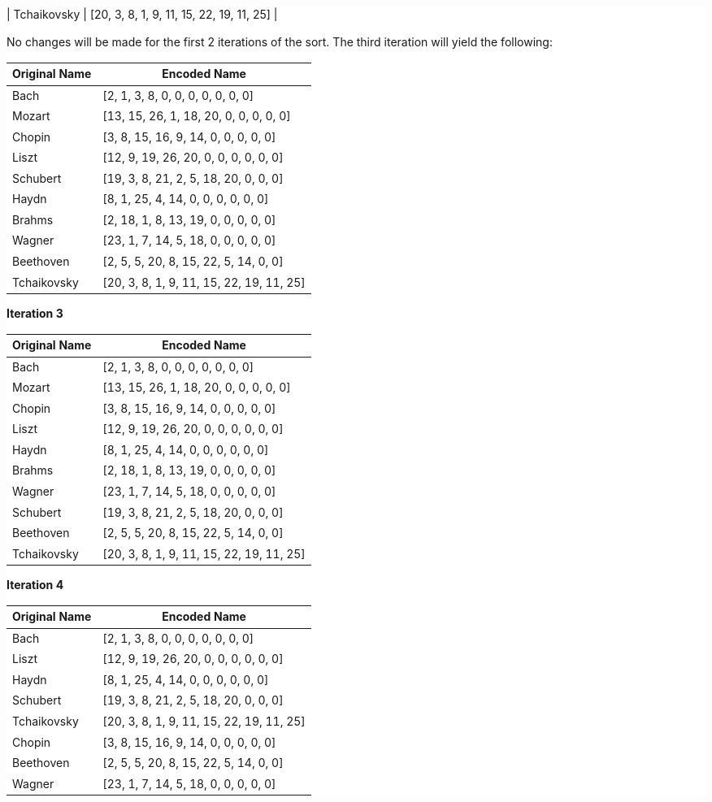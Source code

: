 | Tchaikovsky   | [20, 3, 8, 1, 9, 11, 15, 22, 19, 11, 25] |

No changes will be made for the first 2 iterations of the sort. The third iteration will yield the following:

| Original Name | Encoded Name                             |
|---------------|------------------------------------------|
| Bach          | [2, 1, 3, 8, 0, 0, 0, 0, 0, 0, 0]        |
| Mozart        | [13, 15, 26, 1, 18, 20, 0, 0, 0, 0, 0]   |
| Chopin        | [3, 8, 15, 16, 9, 14, 0, 0, 0, 0, 0]     |
| Liszt         | [12, 9, 19, 26, 20, 0, 0, 0, 0, 0, 0]    |
| Schubert      | [19, 3, 8, 21, 2, 5, 18, 20, 0, 0, 0]    |
| Haydn         | [8, 1, 25, 4, 14, 0, 0, 0, 0, 0, 0]      |
| Brahms        | [2, 18, 1, 8, 13, 19, 0, 0, 0, 0, 0]     |
| Wagner        | [23, 1, 7, 14, 5, 18, 0, 0, 0, 0, 0]     |
| Beethoven     | [2, 5, 5, 20, 8, 15, 22, 5, 14, 0, 0]    |
| Tchaikovsky   | [20, 3, 8, 1, 9, 11, 15, 22, 19, 11, 25] |

**Iteration 3**

| Original Name | Encoded Name                             |
|---------------|------------------------------------------|
| Bach          | [2, 1, 3, 8, 0, 0, 0, 0, 0, 0, 0]        |
| Mozart        | [13, 15, 26, 1, 18, 20, 0, 0, 0, 0, 0]   |
| Chopin        | [3, 8, 15, 16, 9, 14, 0, 0, 0, 0, 0]     |
| Liszt         | [12, 9, 19, 26, 20, 0, 0, 0, 0, 0, 0]    |
| Haydn         | [8, 1, 25, 4, 14, 0, 0, 0, 0, 0, 0]      |
| Brahms        | [2, 18, 1, 8, 13, 19, 0, 0, 0, 0, 0]     |
| Wagner        | [23, 1, 7, 14, 5, 18, 0, 0, 0, 0, 0]     |
| Schubert      | [19, 3, 8, 21, 2, 5, 18, 20, 0, 0, 0]    |
| Beethoven     | [2, 5, 5, 20, 8, 15, 22, 5, 14, 0, 0]    |
| Tchaikovsky   | [20, 3, 8, 1, 9, 11, 15, 22, 19, 11, 25] |

**Iteration 4**

| Original Name | Encoded Name                             |
|---------------|------------------------------------------|
| Bach          | [2, 1, 3, 8, 0, 0, 0, 0, 0, 0, 0]        |
| Liszt         | [12, 9, 19, 26, 20, 0, 0, 0, 0, 0, 0]    |
| Haydn         | [8, 1, 25, 4, 14, 0, 0, 0, 0, 0, 0]      |
| Schubert      | [19, 3, 8, 21, 2, 5, 18, 20, 0, 0, 0]    |
| Tchaikovsky   | [20, 3, 8, 1, 9, 11, 15, 22, 19, 11, 25] |
| Chopin        | [3, 8, 15, 16, 9, 14, 0, 0, 0, 0, 0]     |
| Beethoven     | [2, 5, 5, 20, 8, 15, 22, 5, 14, 0, 0]    |
| Wagner        | [23, 1, 7, 14, 5, 18, 0, 0, 0, 0, 0]     |
